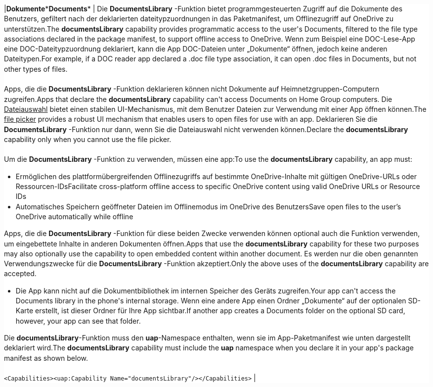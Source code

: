 |<span data-ttu-id="816dd-374">**Dokumente**\*</span><span class="sxs-lookup"><span data-stu-id="816dd-374">**Documents**\*</span></span> | <span data-ttu-id="816dd-375">Die **DocumentsLibrary** -Funktion bietet programmgesteuerten Zugriff auf die Dokumente des Benutzers, gefiltert nach der deklarierten dateitypzuordnungen in das Paketmanifest, um Offlinezugriff auf OneDrive zu unterstützen.</span><span class="sxs-lookup"><span data-stu-id="816dd-375">The **documentsLibrary** capability provides programmatic access to the user's Documents, filtered to the file type associations declared in the package manifest, to support offline access to OneDrive.</span></span> <span data-ttu-id="816dd-376">Wenn zum Beispiel eine DOC-Lese-App eine DOC-Dateitypzuordnung deklariert, kann die App DOC-Dateien unter „Dokumente“ öffnen, jedoch keine anderen Dateitypen.</span><span class="sxs-lookup"><span data-stu-id="816dd-376">For example, if a DOC reader app declared a .doc file type association, it can open .doc files in Documents, but not other types of files.</span></span> <br /><br /><span data-ttu-id="816dd-377">Apps, die die **DocumentsLibrary** -Funktion deklarieren können nicht Dokumente auf Heimnetzgruppen-Computern zugreifen.</span><span class="sxs-lookup"><span data-stu-id="816dd-377">Apps that declare the **documentsLibrary** capability can't access Documents on Home Group computers.</span></span> <span data-ttu-id="816dd-378">Die [Dateiauswahl](https://msdn.microsoft.com/library/windows/apps/Hh465174) bietet einen stabilen UI-Mechanismus, mit dem Benutzer Dateien zur Verwendung mit einer App öffnen können.</span><span class="sxs-lookup"><span data-stu-id="816dd-378">The [file picker](https://msdn.microsoft.com/library/windows/apps/Hh465174) provides a robust UI mechanism that enables users to open files for use with an app.</span></span> <span data-ttu-id="816dd-379">Deklarieren Sie die **DocumentsLibrary** -Funktion nur dann, wenn Sie die Dateiauswahl nicht verwenden können.</span><span class="sxs-lookup"><span data-stu-id="816dd-379">Declare the **documentsLibrary** capability only when you cannot use the file picker.</span></span><br /><br /><span data-ttu-id="816dd-380">Um die **DocumentsLibrary** -Funktion zu verwenden, müssen eine app:</span><span class="sxs-lookup"><span data-stu-id="816dd-380">To use the **documentsLibrary** capability, an app must:</span></span><ul><li><span data-ttu-id="816dd-381">Ermöglichen des plattformübergreifenden Offlinezugriffs auf bestimmte OneDrive-Inhalte mit gültigen OneDrive-URLs oder Ressourcen-IDs</span><span class="sxs-lookup"><span data-stu-id="816dd-381">Facilitate cross-platform offline access to specific OneDrive content using valid OneDrive URLs or Resource IDs</span></span></li><li><span data-ttu-id="816dd-382">Automatisches Speichern geöffneter Dateien im Offlinemodus im OneDrive des Benutzers</span><span class="sxs-lookup"><span data-stu-id="816dd-382">Save open files to the user’s OneDrive automatically while offline</span></span></li></ul><span data-ttu-id="816dd-383">Apps, die die **DocumentsLibrary** -Funktion für diese beiden Zwecke verwenden können optional auch die Funktion verwenden, um eingebettete Inhalte in anderen Dokumenten öffnen.</span><span class="sxs-lookup"><span data-stu-id="816dd-383">Apps that use the **documentsLibrary** capability for these two purposes may also optionally use the capability to open embedded content within another document.</span></span> <span data-ttu-id="816dd-384">Es werden nur die oben genannten Verwendungszwecke für die **DocumentsLibrary** -Funktion akzeptiert.</span><span class="sxs-lookup"><span data-stu-id="816dd-384">Only the above uses of the **documentsLibrary** capability are accepted.</span></span><ul><li><span data-ttu-id="816dd-385">Die App kann nicht auf die Dokumentbibliothek im internen Speicher des Geräts zugreifen.</span><span class="sxs-lookup"><span data-stu-id="816dd-385">Your app can't access the Documents library in the phone's internal storage.</span></span> <span data-ttu-id="816dd-386">Wenn eine andere App einen Ordner „Dokumente“ auf der optionalen SD-Karte erstellt, ist dieser Ordner für Ihre App sichtbar.</span><span class="sxs-lookup"><span data-stu-id="816dd-386">If another app creates a Documents folder on the optional SD card, however, your app can see that folder.</span></span></li></ul><span data-ttu-id="816dd-387">Die **documentsLibrary**-Funktion muss den **uap**-Namespace enthalten, wenn sie im App-Paketmanifest wie unten dargestellt deklariert wird.</span><span class="sxs-lookup"><span data-stu-id="816dd-387">The **documentsLibrary** capability must include the **uap** namespace when you declare it in your app's package manifest as shown below.</span></span><br /><br />```<Capabilities><uap:Capability Name="documentsLibrary"/></Capabilities>``` |